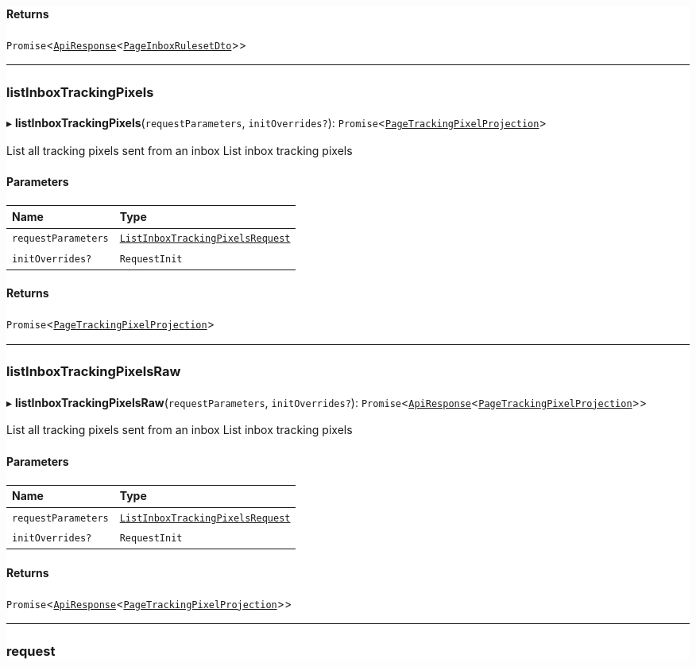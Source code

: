 #### Returns

`Promise`<[`ApiResponse`](../interfaces/ApiResponse.md)<[`PageInboxRulesetDto`](../interfaces/PageInboxRulesetDto.md)\>\>

___

### listInboxTrackingPixels

▸ **listInboxTrackingPixels**(`requestParameters`, `initOverrides?`): `Promise`<[`PageTrackingPixelProjection`](../interfaces/PageTrackingPixelProjection.md)\>

List all tracking pixels sent from an inbox
List inbox tracking pixels

#### Parameters

| Name | Type |
| :------ | :------ |
| `requestParameters` | [`ListInboxTrackingPixelsRequest`](../interfaces/ListInboxTrackingPixelsRequest.md) |
| `initOverrides?` | `RequestInit` |

#### Returns

`Promise`<[`PageTrackingPixelProjection`](../interfaces/PageTrackingPixelProjection.md)\>

___

### listInboxTrackingPixelsRaw

▸ **listInboxTrackingPixelsRaw**(`requestParameters`, `initOverrides?`): `Promise`<[`ApiResponse`](../interfaces/ApiResponse.md)<[`PageTrackingPixelProjection`](../interfaces/PageTrackingPixelProjection.md)\>\>

List all tracking pixels sent from an inbox
List inbox tracking pixels

#### Parameters

| Name | Type |
| :------ | :------ |
| `requestParameters` | [`ListInboxTrackingPixelsRequest`](../interfaces/ListInboxTrackingPixelsRequest.md) |
| `initOverrides?` | `RequestInit` |

#### Returns

`Promise`<[`ApiResponse`](../interfaces/ApiResponse.md)<[`PageTrackingPixelProjection`](../interfaces/PageTrackingPixelProjection.md)\>\>

___

### request

